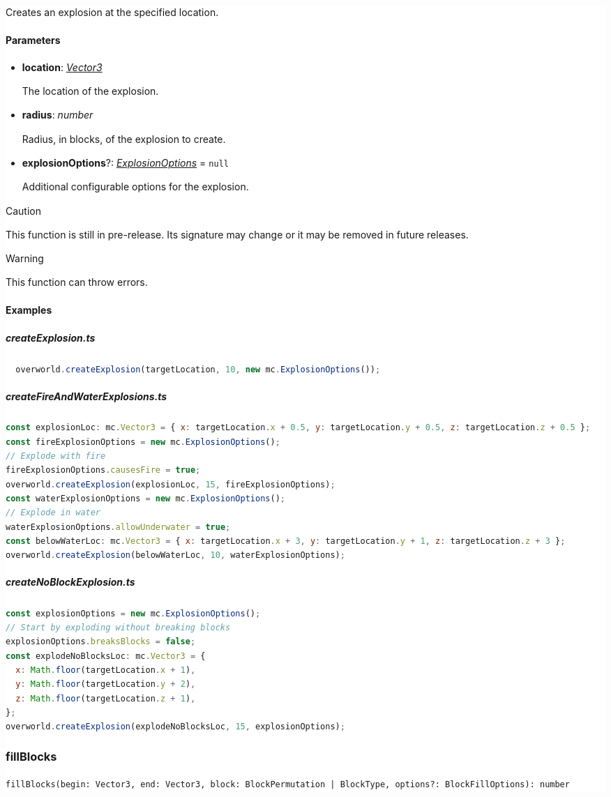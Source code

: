 Creates an explosion at the specified location.

#### **Parameters**
- **location**: [*Vector3*](Vector3.md)
  
  The location of the explosion.
- **radius**: *number*
  
  Radius, in blocks, of the explosion to create.
- **explosionOptions**?: [*ExplosionOptions*](ExplosionOptions.md) = `null`
  
  Additional configurable options for the explosion.

> [!CAUTION]
> This function is still in pre-release.  Its signature may change or it may be removed in future releases.

> [!WARNING]
> This function can throw errors.

#### **Examples**
##### *createExplosion.ts*
```javascript
  overworld.createExplosion(targetLocation, 10, new mc.ExplosionOptions());
```
##### *createFireAndWaterExplosions.ts*
```javascript
const explosionLoc: mc.Vector3 = { x: targetLocation.x + 0.5, y: targetLocation.y + 0.5, z: targetLocation.z + 0.5 };
const fireExplosionOptions = new mc.ExplosionOptions();
// Explode with fire
fireExplosionOptions.causesFire = true;
overworld.createExplosion(explosionLoc, 15, fireExplosionOptions);
const waterExplosionOptions = new mc.ExplosionOptions();
// Explode in water
waterExplosionOptions.allowUnderwater = true;
const belowWaterLoc: mc.Vector3 = { x: targetLocation.x + 3, y: targetLocation.y + 1, z: targetLocation.z + 3 };
overworld.createExplosion(belowWaterLoc, 10, waterExplosionOptions);
```
##### *createNoBlockExplosion.ts*
```javascript
const explosionOptions = new mc.ExplosionOptions();
// Start by exploding without breaking blocks
explosionOptions.breaksBlocks = false;
const explodeNoBlocksLoc: mc.Vector3 = {
  x: Math.floor(targetLocation.x + 1),
  y: Math.floor(targetLocation.y + 2),
  z: Math.floor(targetLocation.z + 1),
};
overworld.createExplosion(explodeNoBlocksLoc, 15, explosionOptions);
```

### **fillBlocks**
`
fillBlocks(begin: Vector3, end: Vector3, block: BlockPermutation | BlockType, options?: BlockFillOptions): number
`
